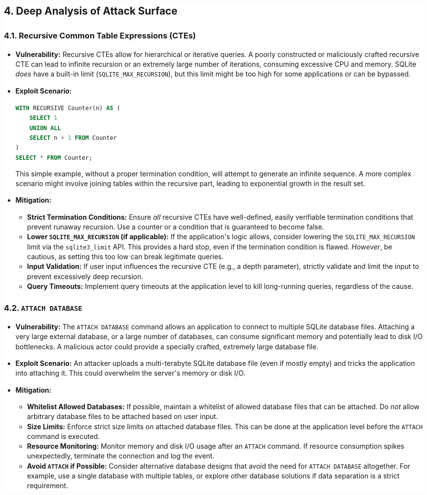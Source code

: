 ## 4. Deep Analysis of Attack Surface

### 4.1. Recursive Common Table Expressions (CTEs)

*   **Vulnerability:**  Recursive CTEs allow for hierarchical or iterative queries.  A poorly constructed or maliciously crafted recursive CTE can lead to infinite recursion or an extremely large number of iterations, consuming excessive CPU and memory.  SQLite *does* have a built-in limit (`SQLITE_MAX_RECURSION`), but this limit might be too high for some applications or can be bypassed.

*   **Exploit Scenario:**
    ```sql
    WITH RECURSIVE Counter(n) AS (
        SELECT 1
        UNION ALL
        SELECT n + 1 FROM Counter
    )
    SELECT * FROM Counter;
    ```
    This simple example, without a proper termination condition, will attempt to generate an infinite sequence.  A more complex scenario might involve joining tables within the recursive part, leading to exponential growth in the result set.

*   **Mitigation:**
    *   **Strict Termination Conditions:**  Ensure *all* recursive CTEs have well-defined, easily verifiable termination conditions that prevent runaway recursion.  Use a counter or a condition that is guaranteed to become false.
    *   **Lower `SQLITE_MAX_RECURSION` (if applicable):**  If the application's logic allows, consider lowering the `SQLITE_MAX_RECURSION` limit via the `sqlite3_limit` API.  This provides a hard stop, even if the termination condition is flawed.  *However*, be cautious, as setting this too low can break legitimate queries.
    *   **Input Validation:**  If user input influences the recursive CTE (e.g., a depth parameter), strictly validate and limit the input to prevent excessively deep recursion.
    *   **Query Timeouts:** Implement query timeouts at the application level to kill long-running queries, regardless of the cause.

### 4.2. `ATTACH DATABASE`

*   **Vulnerability:**  The `ATTACH DATABASE` command allows an application to connect to multiple SQLite database files.  Attaching a very large external database, or a large number of databases, can consume significant memory and potentially lead to disk I/O bottlenecks.  A malicious actor could provide a specially crafted, extremely large database file.

*   **Exploit Scenario:**  An attacker uploads a multi-terabyte SQLite database file (even if mostly empty) and tricks the application into attaching it.  This could overwhelm the server's memory or disk I/O.

*   **Mitigation:**
    *   **Whitelist Allowed Databases:**  If possible, maintain a whitelist of allowed database files that can be attached.  Do *not* allow arbitrary database files to be attached based on user input.
    *   **Size Limits:**  Enforce strict size limits on attached database files.  This can be done at the application level before the `ATTACH` command is executed.
    *   **Resource Monitoring:**  Monitor memory and disk I/O usage after an `ATTACH` command.  If resource consumption spikes unexpectedly, terminate the connection and log the event.
    *   **Avoid `ATTACH` if Possible:**  Consider alternative database designs that avoid the need for `ATTACH DATABASE` altogether.  For example, use a single database with multiple tables, or explore other database solutions if data separation is a strict requirement.
